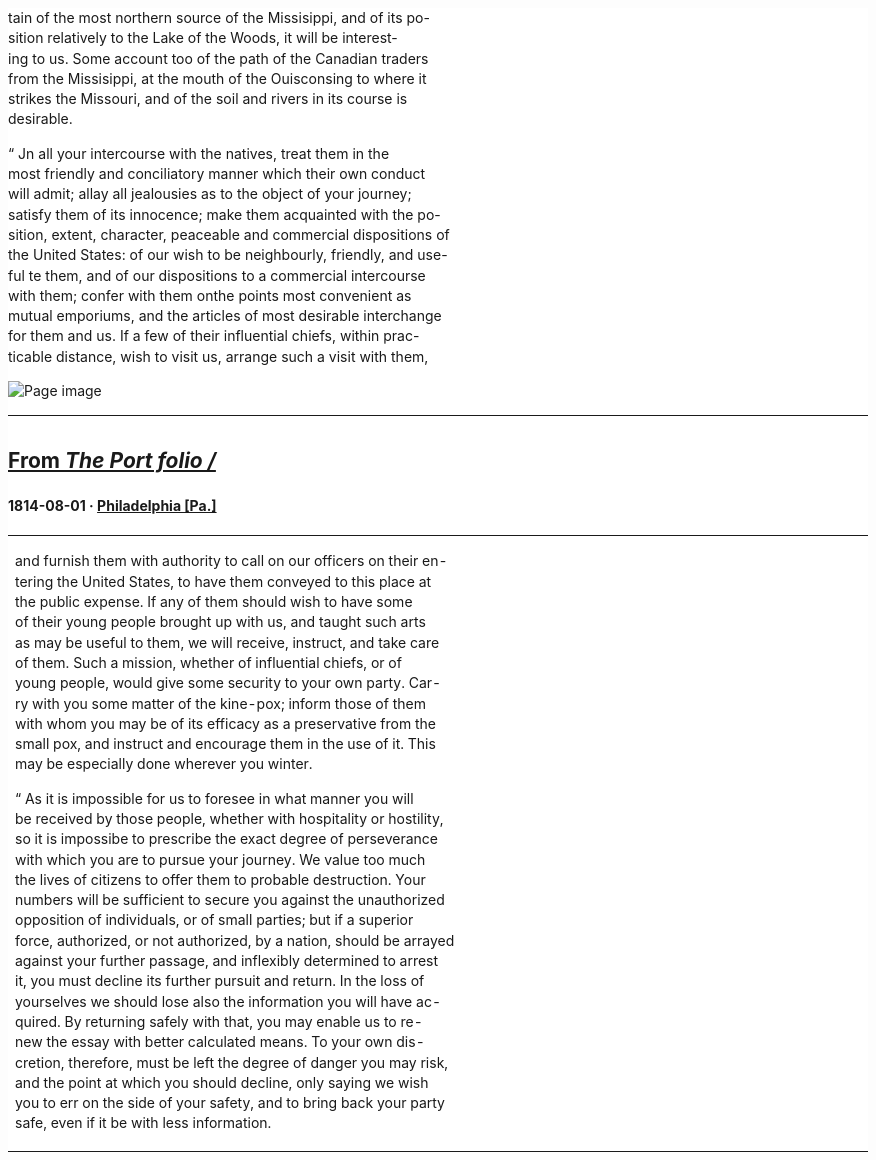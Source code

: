 tain of the most northern source of the Missisippi, and of its po-  
sition relatively to the Lake of the Woods, it will be interest-  
ing to us. Some account too of the path of the Canadian traders  
from the Missisippi, at the mouth of the Ouisconsing to where it  
strikes the Missouri, and of the soil and rivers in its course is  
desirable.  
  
“ Jn all your intercourse with the natives, treat them in the  
most friendly and conciliatory manner which their own conduct  
will admit; allay all jealousies as to the object of your journey;  
satisfy them of its innocence; make them acquainted with the po-  
sition, extent, character, peaceable and commercial dispositions of  
the United States: of our wish to be neighbourly, friendly, and use-  
ful te them, and of our dispositions to a commercial intercourse  
with them; confer with them onthe points most convenient as  
mutual emporiums, and the articles of most desirable interchange  
for them and us. If a few of their influential chiefs, within prac-  
ticable distance, wish to visit us, arrange such a visit with them,
</td><td style="width: 50%; max-height: 75%; margin: auto; display: block;">
<img alt="Page image" src="https://iiif.archive.org/image/iiif/2/sim_port-folio_1814-08_4_2%2Fsim_port-folio_1814-08_4_2_jp2.zip%2Fsim_port-folio_1814-08_4_2_jp2%2Fsim_port-folio_1814-08_4_2_0009.jp2/pct:13.279376498800959,15.71825121443442,69.93405275779376,71.02706453851492/,600/0/default.jpg"/>
</td>
</tr></table>

---

## [From _The Port folio /_](https://archive.org/details/sim_port-folio_1814-08_4_2/page/n10/mode/1up?view=theater)

#### 1814-08-01 &middot; [Philadelphia [Pa.]](http://dbpedia.org/resource/Philadelphia)

<table style="width: 100%;"><tr><td style="width: 50%">

  
  
and furnish them with authority to call on our officers on their en-  
tering the United States, to have them conveyed to this place at  
the public expense. If any of them should wish to have some  
of their young people brought up with us, and taught such arts  
as may be useful to them, we will receive, instruct, and take care  
of them. Such a mission, whether of influential chiefs, or of  
young people, would give some security to your own party. Car-  
ry with you some matter of the kine-pox; inform those of them  
with whom you may be of its efficacy as a preservative from the  
small pox, and instruct and encourage them in the use of it. This  
may be especially done wherever you winter.  
  
“ As it is impossible for us to foresee in what manner you will  
be received by those people, whether with hospitality or hostility,  
so it is impossibe to prescribe the exact degree of perseverance  
with which you are to pursue your journey. We value too much  
the lives of citizens to offer them to probable destruction. Your  
numbers will be sufficient to secure you against the unauthorized  
opposition of individuals, or of small parties; but if a superior  
force, authorized, or not authorized, by a nation, should be arrayed  
against your further passage, and inflexibly determined to arrest  
it, you must decline its further pursuit and return. In the loss of  
yourselves we should lose also the information you will have ac-  
quired. By returning safely with that, you may enable us to re-  
new the essay with better calculated means. To your own dis-  
cretion, therefore, must be left the degree of danger you may risk,  
and the point at which you should decline, only saying we wish  
you to err on the side of your safety, and to bring back your party  
safe, even if it be with less information.  
  